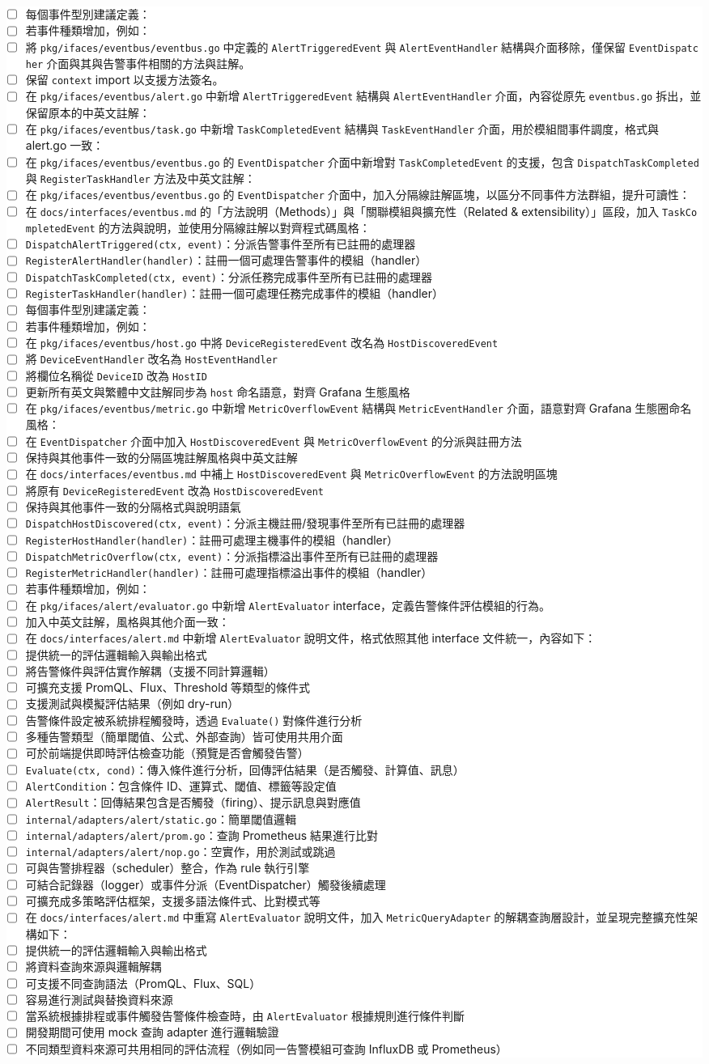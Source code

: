 - [ ]  每個事件型別建議定義：
- [ ]  若事件種類增加，例如：
- [ ]  將 `pkg/ifaces/eventbus/eventbus.go` 中定義的 `AlertTriggeredEvent` 與 `AlertEventHandler` 結構與介面移除，僅保留 `EventDispatcher` 介面與其與告警事件相關的方法與註解。
- [ ]  保留 `context` import 以支援方法簽名。
- [ ]  在 `pkg/ifaces/eventbus/alert.go` 中新增 `AlertTriggeredEvent` 結構與 `AlertEventHandler` 介面，內容從原先 `eventbus.go` 拆出，並保留原本的中英文註解：
- [ ]  在 `pkg/ifaces/eventbus/task.go` 中新增 `TaskCompletedEvent` 結構與 `TaskEventHandler` 介面，用於模組間事件調度，格式與 alert.go 一致：
- [ ]  在 `pkg/ifaces/eventbus/eventbus.go` 的 `EventDispatcher` 介面中新增對 `TaskCompletedEvent` 的支援，包含 `DispatchTaskCompleted` 與 `RegisterTaskHandler` 方法及中英文註解：
- [ ]  在 `pkg/ifaces/eventbus/eventbus.go` 的 `EventDispatcher` 介面中，加入分隔線註解區塊，以區分不同事件方法群組，提升可讀性：
- [ ]  在 `docs/interfaces/eventbus.md` 的「方法說明（Methods）」與「關聯模組與擴充性（Related & extensibility）」區段，加入 `TaskCompletedEvent` 的方法與說明，並使用分隔線註解以對齊程式碼風格：
- [ ]  `DispatchAlertTriggered(ctx, event)`：分派告警事件至所有已註冊的處理器
- [ ]  `RegisterAlertHandler(handler)`：註冊一個可處理告警事件的模組（handler）
- [ ]  `DispatchTaskCompleted(ctx, event)`：分派任務完成事件至所有已註冊的處理器
- [ ]  `RegisterTaskHandler(handler)`：註冊一個可處理任務完成事件的模組（handler）
- [ ]  每個事件型別建議定義：
- [ ]  若事件種類增加，例如：
- [ ]  在 `pkg/ifaces/eventbus/host.go` 中將 `DeviceRegisteredEvent` 改名為 `HostDiscoveredEvent`
- [ ]  將 `DeviceEventHandler` 改名為 `HostEventHandler`
- [ ]  將欄位名稱從 `DeviceID` 改為 `HostID`
- [ ]  更新所有英文與繁體中文註解同步為 `host` 命名語意，對齊 Grafana 生態風格
- [ ]  在 `pkg/ifaces/eventbus/metric.go` 中新增 `MetricOverflowEvent` 結構與 `MetricEventHandler` 介面，語意對齊 Grafana 生態圈命名風格：
- [ ]  在 `EventDispatcher` 介面中加入 `HostDiscoveredEvent` 與 `MetricOverflowEvent` 的分派與註冊方法
- [ ]  保持與其他事件一致的分隔區塊註解風格與中英文註解
- [ ]  在 `docs/interfaces/eventbus.md` 中補上 `HostDiscoveredEvent` 與 `MetricOverflowEvent` 的方法說明區塊
- [ ]  將原有 `DeviceRegisteredEvent` 改為 `HostDiscoveredEvent`
- [ ]  保持與其他事件一致的分隔格式與說明語氣
- [ ]  `DispatchHostDiscovered(ctx, event)`：分派主機註冊/發現事件至所有已註冊的處理器
- [ ]  `RegisterHostHandler(handler)`：註冊可處理主機事件的模組（handler）
- [ ]  `DispatchMetricOverflow(ctx, event)`：分派指標溢出事件至所有已註冊的處理器
- [ ]  `RegisterMetricHandler(handler)`：註冊可處理指標溢出事件的模組（handler）
- [ ]  若事件種類增加，例如：
- [ ]  在 `pkg/ifaces/alert/evaluator.go` 中新增 `AlertEvaluator` interface，定義告警條件評估模組的行為。
- [ ]  加入中英文註解，風格與其他介面一致：
- [ ]  在 `docs/interfaces/alert.md` 中新增 `AlertEvaluator` 說明文件，格式依照其他 interface 文件統一，內容如下：
- [ ]  提供統一的評估邏輯輸入與輸出格式
- [ ]  將告警條件與評估實作解耦（支援不同計算邏輯）
- [ ]  可擴充支援 PromQL、Flux、Threshold 等類型的條件式
- [ ]  支援測試與模擬評估結果（例如 dry-run）
- [ ]  告警條件設定被系統排程觸發時，透過 `Evaluate()` 對條件進行分析
- [ ]  多種告警類型（簡單閾值、公式、外部查詢）皆可使用共用介面
- [ ]  可於前端提供即時評估檢查功能（預覽是否會觸發告警）
- [ ]  `Evaluate(ctx, cond)`：傳入條件進行分析，回傳評估結果（是否觸發、計算值、訊息）
- [ ]  `AlertCondition`：包含條件 ID、運算式、閾值、標籤等設定值
- [ ]  `AlertResult`：回傳結果包含是否觸發（firing）、提示訊息與對應值
- [ ]  `internal/adapters/alert/static.go`：簡單閾值邏輯
- [ ]  `internal/adapters/alert/prom.go`：查詢 Prometheus 結果進行比對
- [ ]  `internal/adapters/alert/nop.go`：空實作，用於測試或跳過
- [ ]  可與告警排程器（scheduler）整合，作為 rule 執行引擎
- [ ]  可結合記錄器（logger）或事件分派（EventDispatcher）觸發後續處理
- [ ]  可擴充成多策略評估框架，支援多語法條件式、比對模式等
- [ ]  在 `docs/interfaces/alert.md` 中重寫 `AlertEvaluator` 說明文件，加入 `MetricQueryAdapter` 的解耦查詢層設計，並呈現完整擴充性架構如下：
- [ ]  提供統一的評估邏輯輸入與輸出格式
- [ ]  將資料查詢來源與邏輯解耦
- [ ]  可支援不同查詢語法（PromQL、Flux、SQL）
- [ ]  容易進行測試與替換資料來源
- [ ]  當系統根據排程或事件觸發告警條件檢查時，由 `AlertEvaluator` 根據規則進行條件判斷
- [ ]  開發期間可使用 mock 查詢 adapter 進行邏輯驗證
- [ ]  不同類型資料來源可共用相同的評估流程（例如同一告警模組可查詢 InfluxDB 或 Prometheus）